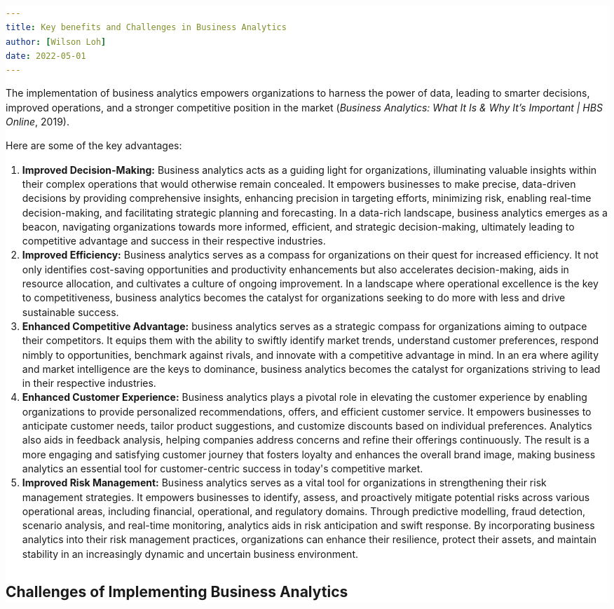 ```yaml
---
title: Key benefits and Challenges in Business Analytics
author: [Wilson Loh]
date: 2022-05-01
---
```



The implementation of business analytics empowers organizations to harness the power of data, leading to smarter decisions, improved operations, and a stronger competitive position in the market (_Business Analytics: What It Is & Why It’s Important | HBS Online_, 2019).

Here are some of the key advantages:

1. **Improved Decision-Making:** Business analytics acts as a guiding light for organizations, illuminating valuable insights within their complex operations that would otherwise remain concealed. It empowers businesses to make precise, data-driven decisions by providing comprehensive insights, enhancing precision in targeting efforts, minimizing risk, enabling real-time decision-making, and facilitating strategic planning and forecasting. In a data-rich landscape, business analytics emerges as a beacon, navigating organizations towards more informed, efficient, and strategic decision-making, ultimately leading to competitive advantage and success in their respective industries.
2. **Improved Efficiency:** Business analytics serves as a compass for organizations on their quest for increased efficiency. It not only identifies cost-saving opportunities and productivity enhancements but also accelerates decision-making, aids in resource allocation, and cultivates a culture of ongoing improvement. In a landscape where operational excellence is the key to competitiveness, business analytics becomes the catalyst for organizations seeking to do more with less and drive sustainable success.
3. **Enhanced Competitive Advantage:** business analytics serves as a strategic compass for organizations aiming to outpace their competitors. It equips them with the ability to swiftly identify market trends, understand customer preferences, respond nimbly to opportunities, benchmark against rivals, and innovate with a competitive advantage in mind. In an era where agility and market intelligence are the keys to dominance, business analytics becomes the catalyst for organizations striving to lead in their respective industries.
4. **Enhanced Customer Experience:** Business analytics plays a pivotal role in elevating the customer experience by enabling organizations to provide personalized recommendations, offers, and efficient customer service. It empowers businesses to anticipate customer needs, tailor product suggestions, and customize discounts based on individual preferences. Analytics also aids in feedback analysis, helping companies address concerns and refine their offerings continuously. The result is a more engaging and satisfying customer journey that fosters loyalty and enhances the overall brand image, making business analytics an essential tool for customer-centric success in today's competitive market.
5. **Improved Risk Management:** Business analytics serves as a vital tool for organizations in strengthening their risk management strategies. It empowers businesses to identify, assess, and proactively mitigate potential risks across various operational areas, including financial, operational, and regulatory domains. Through predictive modelling, fraud detection, scenario analysis, and real-time monitoring, analytics aids in risk anticipation and swift response. By incorporating business analytics into their risk management practices, organizations can enhance their resilience, protect their assets, and maintain stability in an increasingly dynamic and uncertain business environment.


## Challenges of Implementing Business Analytics
